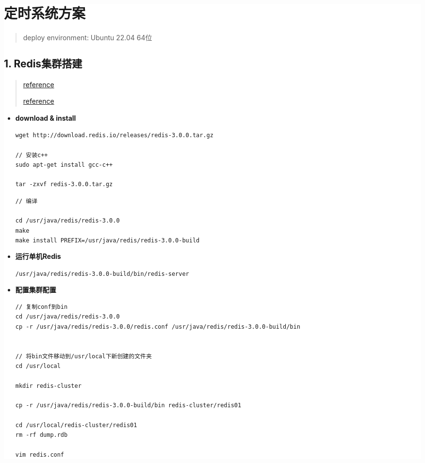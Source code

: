 # 定时系统方案

> deploy environment: Ubuntu  22.04 64位

## 1. Redis集群搭建

> [reference](https://blog.csdn.net/qq_42815754/article/details/82832335)
>
> [reference](https://blog.csdn.net/qq_42815754/article/details/82912130)

- **download & install**

  ```shell
  wget http://download.redis.io/releases/redis-3.0.0.tar.gz
  
  // 安装c++
  sudo apt-get install gcc-c++
  
  tar -zxvf redis-3.0.0.tar.gz
  ```

  ```shell
  // 编译
  
  cd /usr/java/redis/redis-3.0.0
  make
  make install PREFIX=/usr/java/redis/redis-3.0.0-build
  ```

- **运行单机Redis**

  ```shell
  /usr/java/redis/redis-3.0.0-build/bin/redis-server
  ```

- **配置集群配置**

  ```shell
  // 复制conf到bin
  cd /usr/java/redis/redis-3.0.0
  cp -r /usr/java/redis/redis-3.0.0/redis.conf /usr/java/redis/redis-3.0.0-build/bin
  
  
  // 将bin文件移动到/usr/local下新创建的文件夹
  cd /usr/local
  
  mkdir redis-cluster
  
  cp -r /usr/java/redis/redis-3.0.0-build/bin redis-cluster/redis01
  
  cd /usr/local/redis-cluster/redis01
  rm -rf dump.rdb
  
  vim redis.conf
  ```
